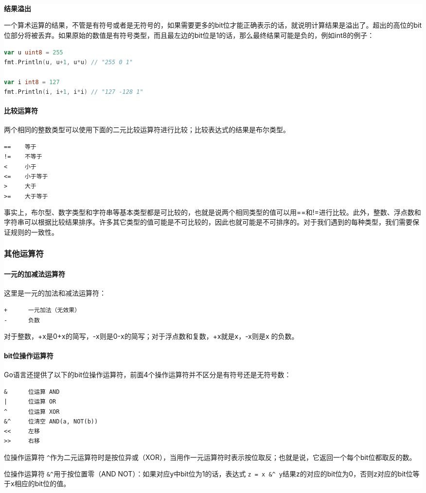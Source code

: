 **结果溢出**

一个算术运算的结果，不管是有符号或者是无符号的，如果需要更多的bit位才能正确表示的话，就说明计算结果是溢出了。超出的高位的bit位部分将被丢弃。如果原始的数值是有符号类型，而且最左边的bit位是1的话，那么最终结果可能是负的，例如int8的例子：

```Go
var u uint8 = 255
fmt.Println(u, u+1, u*u) // "255 0 1"

var i int8 = 127
fmt.Println(i, i+1, i*i) // "127 -128 1"
```

#### 比较运算符

两个相同的整数类型可以使用下面的二元比较运算符进行比较；比较表达式的结果是布尔类型。

```
==    等于
!=    不等于
<     小于
<=    小于等于
>     大于
>=    大于等于
```

事实上，布尔型、数字类型和字符串等基本类型都是可比较的，也就是说两个相同类型的值可以用==和!=进行比较。此外，整数、浮点数和字符串可以根据比较结果排序。许多其它类型的值可能是不可比较的，因此也就可能是不可排序的。对于我们遇到的每种类型，我们需要保证规则的一致性。

### 其他运算符

#### 一元的加减法运算符

这里是一元的加法和减法运算符：

```
+      一元加法（无效果）
-      负数
```

对于整数，+x是0+x的简写，-x则是0-x的简写；对于浮点数和复数，+x就是x，-x则是x 的负数。

#### bit位操作运算符

Go语言还提供了以下的bit位操作运算符，前面4个操作运算符并不区分是有符号还是无符号数：

```
&      位运算 AND
|      位运算 OR
^      位运算 XOR
&^     位清空 AND(a, NOT(b))
<<     左移
>>     右移
```

位操作运算符 `^`作为二元运算符时是按位异或（XOR），当用作一元运算符时表示按位取反；也就是说，它返回一个每个bit位都取反的数。

位操作运算符 `&^`用于按位置零（AND NOT）：如果对应y中bit位为1的话，表达式 `z = x &^ y`结果z的对应的bit位为0，否则z对应的bit位等于x相应的bit位的值。
